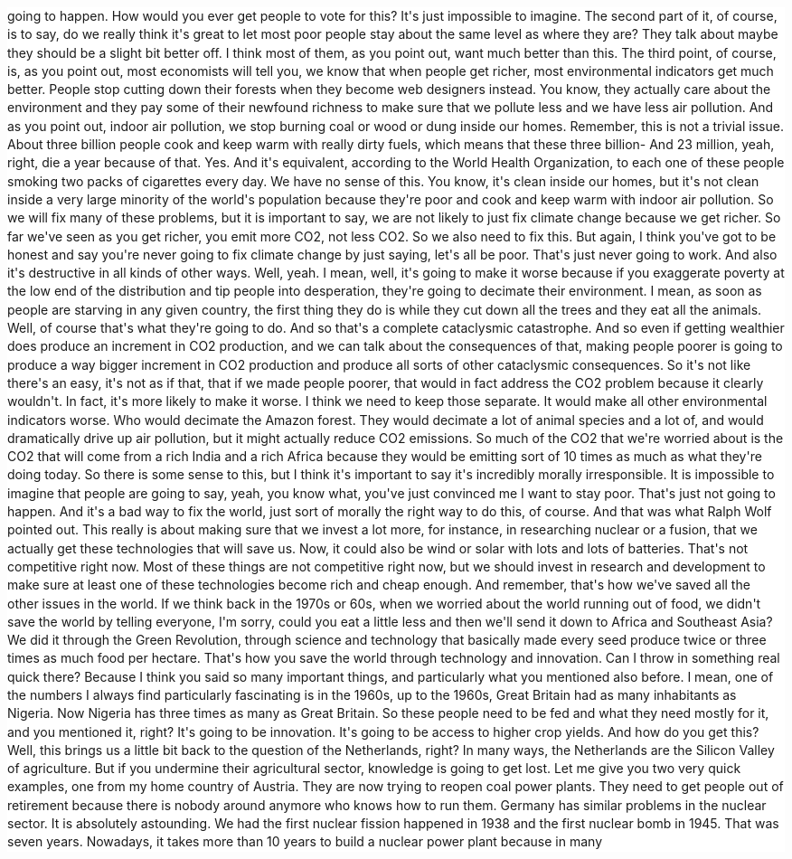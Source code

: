 going to happen. How would you ever get people to vote for this? It's just impossible to imagine. The second part of it, of course, is to say, do we really think it's great to let most poor people stay about the same level as where they are? They talk about maybe they should be a slight bit better off. I think most of them, as you point out, want much better than this. The third point, of course, is, as you point out, most economists will tell you, we know that when people get richer, most environmental indicators get much better. People stop cutting down their forests when they become web designers instead. You know, they actually care about the environment and they pay some of their newfound richness to make sure that we pollute less and we have less air pollution. And as you point out, indoor air pollution, we stop burning coal or wood or dung inside our homes. Remember, this is not a trivial issue. About three billion people cook and keep warm with really dirty fuels, which means that these three billion- And 23 million, yeah, right, die a year because of that. Yes. And it's equivalent, according to the World Health Organization, to each one of these people smoking two packs of cigarettes every day. We have no sense of this. You know, it's clean inside our homes, but it's not clean inside a very large minority of the world's population because they're poor and cook and keep warm with indoor air pollution. So we will fix many of these problems, but it is important to say, we are not likely to just fix climate change because we get richer. So far we've seen as you get richer, you emit more CO2, not less CO2. So we also need to fix this. But again, I think you've got to be honest and say you're never going to fix climate change by just saying, let's all be poor. That's just never going to work. And also it's destructive in all kinds of other ways. Well, yeah. I mean, well, it's going to make it worse because if you exaggerate poverty at the low end of the distribution and tip people into desperation, they're going to decimate their environment. I mean, as soon as people are starving in any given country, the first thing they do is while they cut down all the trees and they eat all the animals. Well, of course that's what they're going to do. And so that's a complete cataclysmic catastrophe. And so even if getting wealthier does produce an increment in CO2 production, and we can talk about the consequences of that, making people poorer is going to produce a way bigger increment in CO2 production and produce all sorts of other cataclysmic consequences. So it's not like there's an easy, it's not as if that, that if we made people poorer, that would in fact address the CO2 problem because it clearly wouldn't. In fact, it's more likely to make it worse. I think we need to keep those separate. It would make all other environmental indicators worse. Who would decimate the Amazon forest. They would decimate a lot of animal species and a lot of, and would dramatically drive up air pollution, but it might actually reduce CO2 emissions. So much of the CO2 that we're worried about is the CO2 that will come from a rich India and a rich Africa because they would be emitting sort of 10 times as much as what they're doing today. So there is some sense to this, but I think it's important to say it's incredibly morally irresponsible. It is impossible to imagine that people are going to say, yeah, you know what, you've just convinced me I want to stay poor. That's just not going to happen. And it's a bad way to fix the world, just sort of morally the right way to do this, of course. And that was what Ralph Wolf pointed out. This really is about making sure that we invest a lot more, for instance, in researching nuclear or a fusion, that we actually get these technologies that will save us. Now, it could also be wind or solar with lots and lots of batteries. That's not competitive right now. Most of these things are not competitive right now, but we should invest in research and development to make sure at least one of these technologies become rich and cheap enough. And remember, that's how we've saved all the other issues in the world. If we think back in the 1970s or 60s, when we worried about the world running out of food, we didn't save the world by telling everyone, I'm sorry, could you eat a little less and then we'll send it down to Africa and Southeast Asia? We did it through the Green Revolution, through science and technology that basically made every seed produce twice or three times as much food per hectare. That's how you save the world through technology and innovation. Can I throw in something real quick there? Because I think you said so many important things, and particularly what you mentioned also before. I mean, one of the numbers I always find particularly fascinating is in the 1960s, up to the 1960s, Great Britain had as many inhabitants as Nigeria. Now Nigeria has three times as many as Great Britain. So these people need to be fed and what they need mostly for it, and you mentioned it, right? It's going to be innovation. It's going to be access to higher crop yields. And how do you get this? Well, this brings us a little bit back to the question of the Netherlands, right? In many ways, the Netherlands are the Silicon Valley of agriculture. But if you undermine their agricultural sector, knowledge is going to get lost. Let me give you two very quick examples, one from my home country of Austria. They are now trying to reopen coal power plants. They need to get people out of retirement because there is nobody around anymore who knows how to run them. Germany has similar problems in the nuclear sector. It is absolutely astounding. We had the first nuclear fission happened in 1938 and the first nuclear bomb in 1945. That was seven years. Nowadays, it takes more than 10 years to build a nuclear power plant because in many